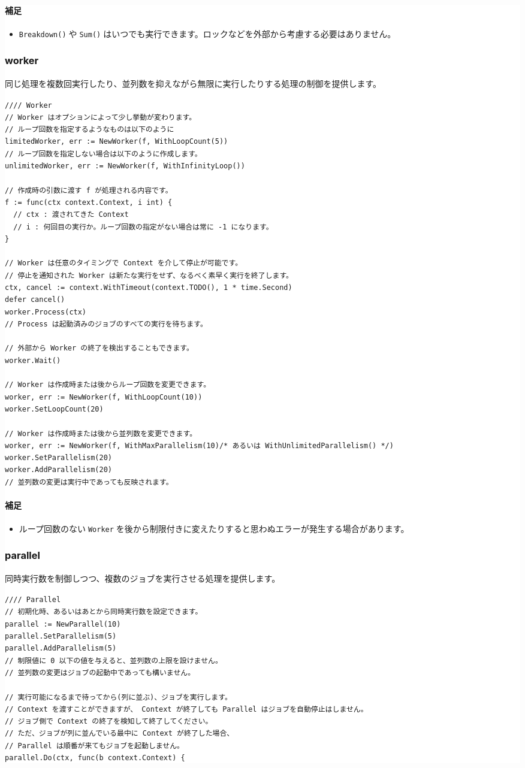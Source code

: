 #### 補足

- `Breakdown()` や `Sum()` はいつでも実行できます。ロックなどを外部から考慮する必要はありません。

### worker

同じ処理を複数回実行したり、並列数を抑えながら無限に実行したりする処理の制御を提供します。

```golang
//// Worker
// Worker はオプションによって少し挙動が変わります。
// ループ回数を指定するようなものは以下のように
limitedWorker, err := NewWorker(f, WithLoopCount(5))
// ループ回数を指定しない場合は以下のように作成します。
unlimitedWorker, err := NewWorker(f, WithInfinityLoop())

// 作成時の引数に渡す f が処理される内容です。
f := func(ctx context.Context, i int) {
  // ctx : 渡されてきた Context
  // i : 何回目の実行か。ループ回数の指定がない場合は常に -1 になります。
}

// Worker は任意のタイミングで Context を介して停止が可能です。
// 停止を通知された Worker は新たな実行をせず、なるべく素早く実行を終了します。
ctx, cancel := context.WithTimeout(context.TODO(), 1 * time.Second)
defer cancel()
worker.Process(ctx)
// Process は起動済みのジョブのすべての実行を待ちます。

// 外部から Worker の終了を検出することもできます。
worker.Wait()

// Worker は作成時または後からループ回数を変更できます。
worker, err := NewWorker(f, WithLoopCount(10))
worker.SetLoopCount(20)

// Worker は作成時または後から並列数を変更できます。
worker, err := NewWorker(f, WithMaxParallelism(10)/* あるいは WithUnlimitedParallelism() */)
worker.SetParallelism(20)
worker.AddParallelism(20)
// 並列数の変更は実行中であっても反映されます。
```

#### 補足

- ループ回数のない `Worker` を後から制限付きに変えたりすると思わぬエラーが発生する場合があります。

### parallel

同時実行数を制御しつつ、複数のジョブを実行させる処理を提供します。

```golang
//// Parallel
// 初期化時、あるいはあとから同時実行数を設定できます。
parallel := NewParallel(10)
parallel.SetParallelism(5)
parallel.AddParallelism(5)
// 制限値に 0 以下の値を与えると、並列数の上限を設けません。
// 並列数の変更はジョブの起動中であっても構いません。

// 実行可能になるまで待ってから(列に並ぶ)、ジョブを実行します。
// Context を渡すことができますが、 Context が終了しても Parallel はジョブを自動停止はしません。
// ジョブ側で Context の終了を検知して終了してください。
// ただ、ジョブが列に並んでいる最中に Context が終了した場合、
// Parallel は順番が来てもジョブを起動しません。
parallel.Do(ctx, func(b context.Context) {
```